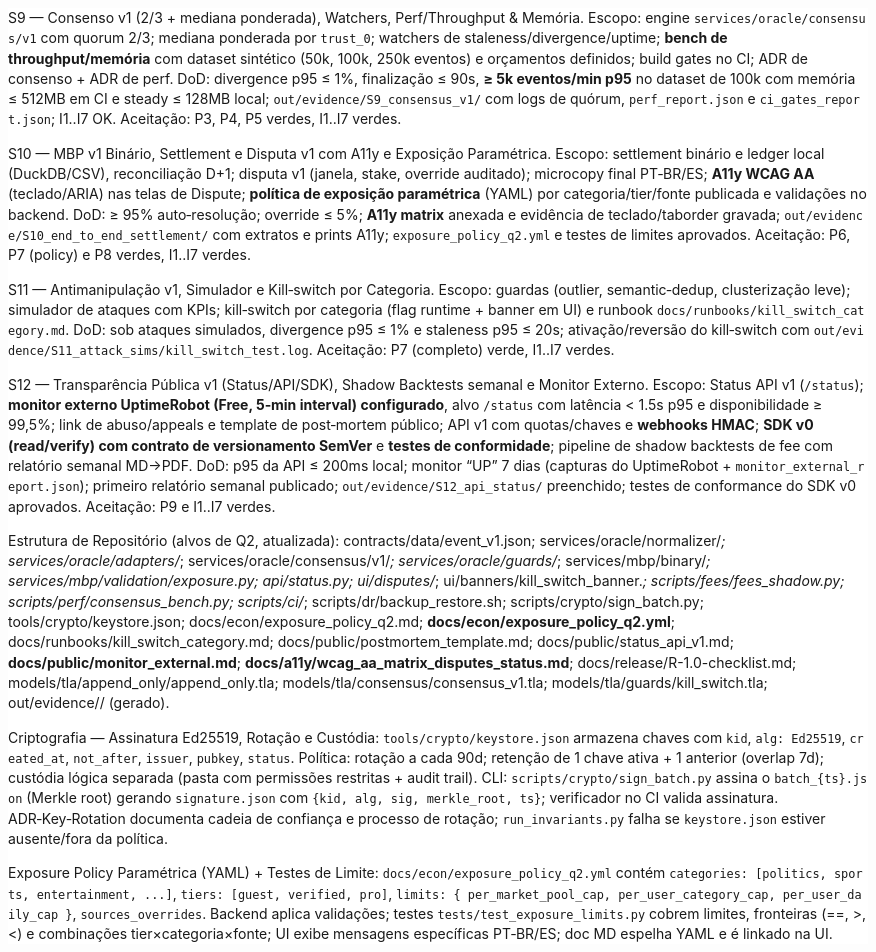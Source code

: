 S9 — Consenso v1 (2/3 + mediana ponderada), Watchers, Perf/Throughput & Memória. Escopo: engine `services/oracle/consensus/v1` com quorum 2/3; mediana ponderada por `trust_0`; watchers de staleness/divergence/uptime; **bench de throughput/memória** com dataset sintético (50k, 100k, 250k eventos) e orçamentos definidos; build gates no CI; ADR de consenso + ADR de perf. DoD: divergence p95 ≤ 1%, finalização ≤ 90s, **≥ 5k eventos/min p95** no dataset de 100k com memória ≤ 512MB em CI e steady ≤ 128MB local; `out/evidence/S9_consensus_v1/` com logs de quórum, `perf_report.json` e `ci_gates_report.json`; I1..I7 OK. Aceitação: P3, P4, P5 verdes, I1..I7 verdes.

S10 — MBP v1 Binário, Settlement e Disputa v1 com A11y e Exposição Paramétrica. Escopo: settlement binário e ledger local (DuckDB/CSV), reconciliação D+1; disputa v1 (janela, stake, override auditado); microcopy final PT‑BR/ES; **A11y WCAG AA** (teclado/ARIA) nas telas de Dispute; **política de exposição paramétrica** (YAML) por categoria/tier/fonte publicada e validações no backend. DoD: ≥ 95% auto‑resolução; override ≤ 5%; **A11y matrix** anexada e evidência de teclado/taborder gravada; `out/evidence/S10_end_to_end_settlement/` com extratos e prints A11y; `exposure_policy_q2.yml` e testes de limites aprovados. Aceitação: P6, P7 (policy) e P8 verdes, I1..I7 verdes.

S11 — Antimanipulação v1, Simulador e Kill‑switch por Categoria. Escopo: guardas (outlier, semantic‑dedup, clusterização leve); simulador de ataques com KPIs; kill‑switch por categoria (flag runtime + banner em UI) e runbook `docs/runbooks/kill_switch_category.md`. DoD: sob ataques simulados, divergence p95 ≤ 1% e staleness p95 ≤ 20s; ativação/reversão do kill‑switch com `out/evidence/S11_attack_sims/kill_switch_test.log`. Aceitação: P7 (completo) verde, I1..I7 verdes.

S12 — Transparência Pública v1 (Status/API/SDK), Shadow Backtests semanal e Monitor Externo. Escopo: Status API v1 (`/status`); **monitor externo UptimeRobot (Free, 5‑min interval) configurado**, alvo `/status` com latência < 1.5s p95 e disponibilidade ≥ 99,5%; link de abuso/appeals e template de post‑mortem público; API v1 com quotas/chaves e **webhooks HMAC**; **SDK v0 (read/verify) com contrato de versionamento SemVer** e **testes de conformidade**; pipeline de shadow backtests de fee com relatório semanal MD→PDF. DoD: p95 da API ≤ 200ms local; monitor “UP” 7 dias (capturas do UptimeRobot + `monitor_external_report.json`); primeiro relatório semanal publicado; `out/evidence/S12_api_status/` preenchido; testes de conformance do SDK v0 aprovados. Aceitação: P9 e I1..I7 verdes.

Estrutura de Repositório (alvos de Q2, atualizada): contracts/data/event_v1.json; services/oracle/normalizer/*; services/oracle/adapters/*; services/oracle/consensus/v1/*; services/oracle/guards/*; services/mbp/binary/*; services/mbp/validation/exposure.py; api/status.py; ui/disputes/*; ui/banners/kill_switch_banner.*; scripts/fees/fees_shadow.py; scripts/perf/consensus_bench.py; scripts/ci/*; scripts/dr/backup_restore.sh; scripts/crypto/sign_batch.py; tools/crypto/keystore.json; docs/econ/exposure_policy_q2.md; **docs/econ/exposure_policy_q2.yml**; docs/runbooks/kill_switch_category.md; docs/public/postmortem_template.md; docs/public/status_api_v1.md; **docs/public/monitor_external.md**; **docs/a11y/wcag_aa_matrix_disputes_status.md**; docs/release/R-1.0-checklist.md; models/tla/append_only/append_only.tla; models/tla/consensus/consensus_v1.tla; models/tla/guards/kill_switch.tla; out/evidence/<SPRINT>/ (gerado).

Criptografia — Assinatura Ed25519, Rotação e Custódia: `tools/crypto/keystore.json` armazena chaves com `kid`, `alg: Ed25519`, `created_at`, `not_after`, `issuer`, `pubkey`, `status`. Política: rotação a cada 90d; retenção de 1 chave ativa + 1 anterior (overlap 7d); custódia lógica separada (pasta com permissões restritas + audit trail). CLI: `scripts/crypto/sign_batch.py` assina o `batch_{ts}.json` (Merkle root) gerando `signature.json` com `{kid, alg, sig, merkle_root, ts}`; verificador no CI valida assinatura. ADR‑Key‑Rotation documenta cadeia de confiança e processo de rotação; `run_invariants.py` falha se `keystore.json` estiver ausente/fora da política.

Exposure Policy Paramétrica (YAML) + Testes de Limite: `docs/econ/exposure_policy_q2.yml` contém `categories: [politics, sports, entertainment, ...]`, `tiers: [guest, verified, pro]`, `limits: { per_market_pool_cap, per_user_category_cap, per_user_daily_cap }`, `sources_overrides`. Backend aplica validações; testes `tests/test_exposure_limits.py` cobrem limites, fronteiras (==, >, <) e combinações tier×categoria×fonte; UI exibe mensagens específicas PT‑BR/ES; doc MD espelha YAML e é linkado na UI.
